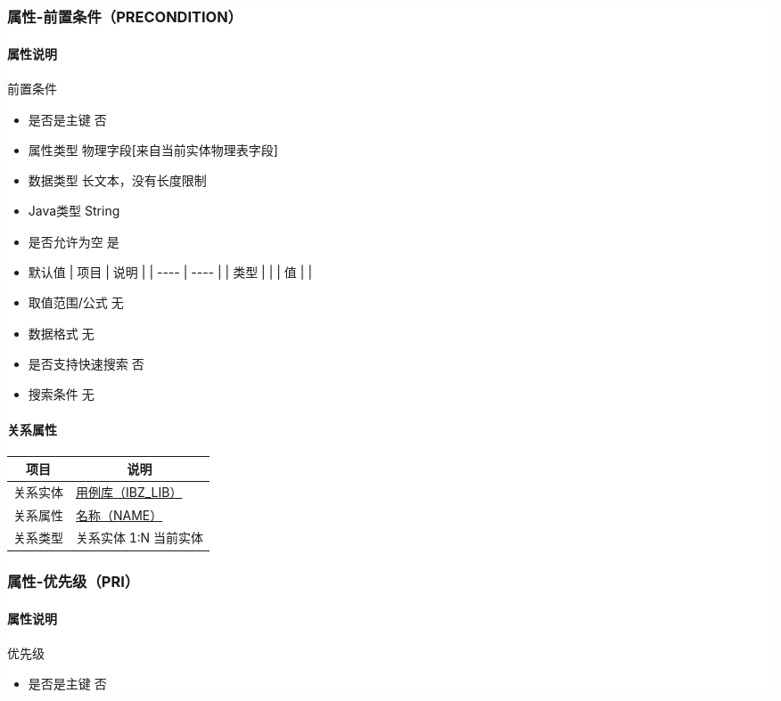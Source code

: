 ### 属性-前置条件（PRECONDITION）
#### 属性说明
前置条件

- 是否是主键
否

- 属性类型
物理字段[来自当前实体物理表字段]

- 数据类型
长文本，没有长度限制

- Java类型
String

- 是否允许为空
是

- 默认值
| 项目 | 说明 |
| ---- | ---- |
| 类型 |  |
| 值 |  |

- 取值范围/公式
无

- 数据格式
无

- 是否支持快速搜索
否

- 搜索条件
无

#### 关系属性
| 项目 | 说明 |
| ---- | ---- |
| 关系实体 | [用例库（IBZ_LIB）](../ibiz/IbzLib) |
| 关系属性 | [名称（NAME）](../ibiz/IbzLib/#属性-名称（NAME）) |
| 关系类型 | 关系实体 1:N 当前实体 |

### 属性-优先级（PRI）
#### 属性说明
优先级

- 是否是主键
否
